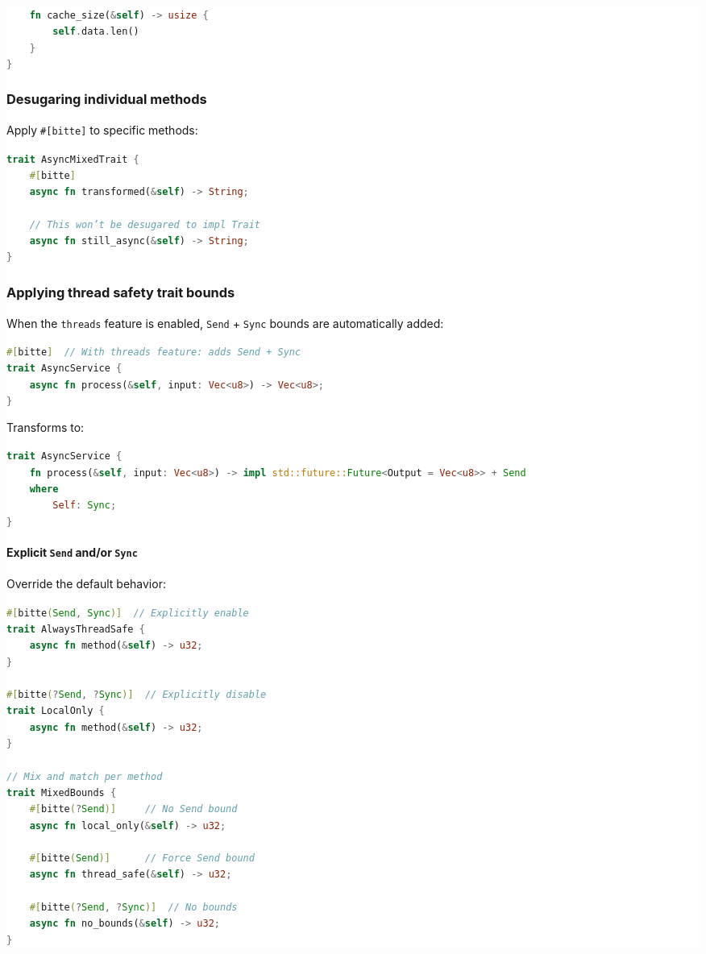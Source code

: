 ```rust
    fn cache_size(&self) -> usize {
        self.data.len()
    }
}
```

### Desugaring individual methods

Apply `#[bitte]` to specific methods:

```rust
trait AsyncMixedTrait {
    #[bitte]
    async fn transformed(&self) -> String;
    
    // This won’t be desugared to impl Trait
    async fn still_async(&self) -> String;
}
```

### Applying thread safety trait bounds

When the `threads` feature is enabled, `Send` + `Sync` bounds are automatically added:

```rust
#[bitte]  // With threads feature: adds Send + Sync
trait AsyncService {
    async fn process(&self, input: Vec<u8>) -> Vec<u8>;
}
```

Transforms to:

```rust
trait AsyncService {
    fn process(&self, input: Vec<u8>) -> impl std::future::Future<Output = Vec<u8>> + Send
    where
        Self: Sync;
}
```

#### Explicit `Send` and/or `Sync`

Override the default behavior:

```rust
#[bitte(Send, Sync)]  // Explicitly enable
trait AlwaysThreadSafe {
    async fn method(&self) -> u32;
}

#[bitte(?Send, ?Sync)]  // Explicitly disable
trait LocalOnly {
    async fn method(&self) -> u32;
}

// Mix and match per method
trait MixedBounds {
    #[bitte(?Send)]     // No Send bound
    async fn local_only(&self) -> u32;
    
    #[bitte(Send)]      // Force Send bound
    async fn thread_safe(&self) -> u32;
    
    #[bitte(?Send, ?Sync)]  // No bounds
    async fn no_bounds(&self) -> u32;
}
```

[impl-trait]: https://blog.rust-lang.org/2023/12/28/Rust-1.75.0/#async-fn-and-return-position-impl-trait-in-traits
[async_fn_in_trait]: https://doc.rust-lang.org/stable/nightly-rustc/rustc_lint/async_fn_in_trait/static.ASYNC_FN_IN_TRAIT.html
[tokio]: https://tokio.rs
[tokio-spawn]: https://docs.rs/tokio/latest/tokio/task/fn.spawn.html
[send-sync]: https://doc.rust-lang.org/nomicon/send-and-sync.html
[async-trait]: https://lib.rs/async-trait
[dyn-compatible]: https://doc.rust-lang.org/reference/items/traits.html#dyn-compatibility